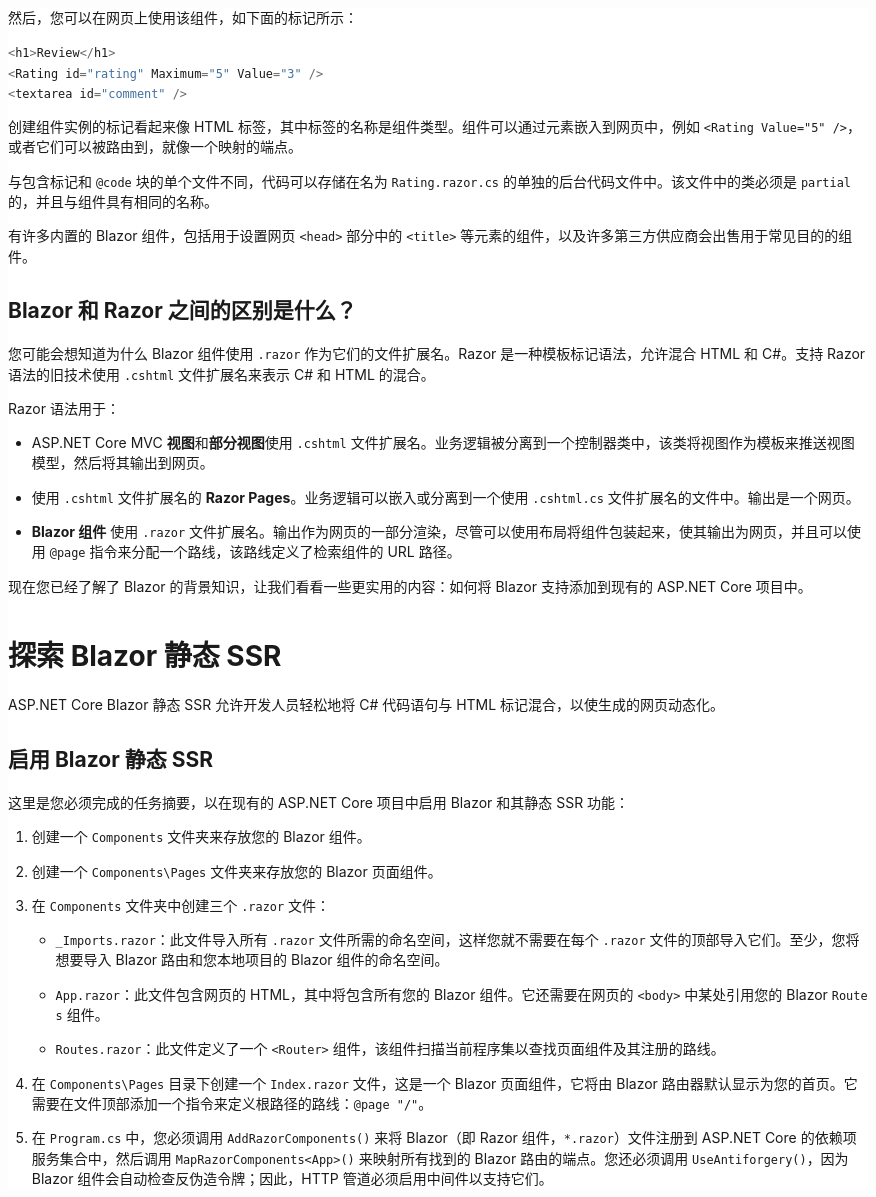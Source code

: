 然后，您可以在网页上使用该组件，如下面的标记所示：

```cs
<h1>Review</h1>
<Rating id="rating" Maximum="5" Value="3" />
<textarea id="comment" /> 
```

创建组件实例的标记看起来像 HTML 标签，其中标签的名称是组件类型。组件可以通过元素嵌入到网页中，例如 `<Rating Value="5" />`，或者它们可以被路由到，就像一个映射的端点。

与包含标记和 `@code` 块的单个文件不同，代码可以存储在名为 `Rating.razor.cs` 的单独的后台代码文件中。该文件中的类必须是 `partial` 的，并且与组件具有相同的名称。

有许多内置的 Blazor 组件，包括用于设置网页 `<head>` 部分中的 `<title>` 等元素的组件，以及许多第三方供应商会出售用于常见目的的组件。

## Blazor 和 Razor 之间的区别是什么？

您可能会想知道为什么 Blazor 组件使用 `.razor` 作为它们的文件扩展名。Razor 是一种模板标记语法，允许混合 HTML 和 C#。支持 Razor 语法的旧技术使用 `.cshtml` 文件扩展名来表示 C# 和 HTML 的混合。

Razor 语法用于：

+   ASP.NET Core MVC **视图**和**部分视图**使用 `.cshtml` 文件扩展名。业务逻辑被分离到一个控制器类中，该类将视图作为模板来推送视图模型，然后将其输出到网页。

+   使用 `.cshtml` 文件扩展名的 **Razor Pages**。业务逻辑可以嵌入或分离到一个使用 `.cshtml.cs` 文件扩展名的文件中。输出是一个网页。

+   **Blazor 组件** 使用 `.razor` 文件扩展名。输出作为网页的一部分渲染，尽管可以使用布局将组件包装起来，使其输出为网页，并且可以使用 `@page` 指令来分配一个路线，该路线定义了检索组件的 URL 路径。

现在您已经了解了 Blazor 的背景知识，让我们看看一些更实用的内容：如何将 Blazor 支持添加到现有的 ASP.NET Core 项目中。

# 探索 Blazor 静态 SSR

ASP.NET Core Blazor 静态 SSR 允许开发人员轻松地将 C# 代码语句与 HTML 标记混合，以使生成的网页动态化。

## 启用 Blazor 静态 SSR

这里是您必须完成的任务摘要，以在现有的 ASP.NET Core 项目中启用 Blazor 和其静态 SSR 功能：

1.  创建一个 `Components` 文件夹来存放您的 Blazor 组件。

1.  创建一个 `Components\Pages` 文件夹来存放您的 Blazor 页面组件。

1.  在 `Components` 文件夹中创建三个 `.razor` 文件：

    +   `_Imports.razor`：此文件导入所有 `.razor` 文件所需的命名空间，这样您就不需要在每个 `.razor` 文件的顶部导入它们。至少，您将想要导入 Blazor 路由和您本地项目的 Blazor 组件的命名空间。

    +   `App.razor`：此文件包含网页的 HTML，其中将包含所有您的 Blazor 组件。它还需要在网页的 `<body>` 中某处引用您的 Blazor `Routes` 组件。

    +   `Routes.razor`：此文件定义了一个 `<Router>` 组件，该组件扫描当前程序集以查找页面组件及其注册的路线。

1.  在 `Components\Pages` 目录下创建一个 `Index.razor` 文件，这是一个 Blazor 页面组件，它将由 Blazor 路由器默认显示为您的首页。它需要在文件顶部添加一个指令来定义根路径的路线：`@page "/"`。

1.  在 `Program.cs` 中，您必须调用 `AddRazorComponents()` 来将 Blazor（即 Razor 组件，`*.razor`）文件注册到 ASP.NET Core 的依赖项服务集合中，然后调用 `MapRazorComponents<App>()` 来映射所有找到的 Blazor 路由的端点。您还必须调用 `UseAntiforgery()`，因为 Blazor 组件会自动检查反伪造令牌；因此，HTTP 管道必须启用中间件以支持它们。
